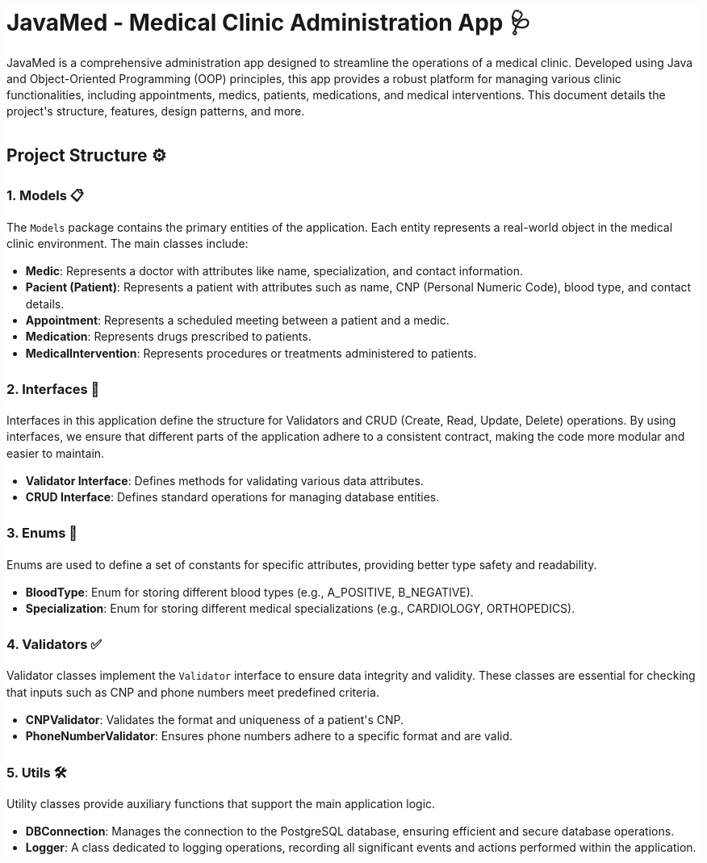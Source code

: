 # JavaMed - Medical Clinic Administration App 🩺

JavaMed is a comprehensive administration app designed to streamline the operations of a medical clinic. Developed using Java and Object-Oriented Programming (OOP) principles, this app provides a robust platform for managing various clinic functionalities, including appointments, medics, patients, medications, and medical interventions. This document details the project's structure, features, design patterns, and more.

## Project Structure ⚙️

### 1. Models 📋
The `Models` package contains the primary entities of the application. Each entity represents a real-world object in the medical clinic environment. The main classes include:
- **Medic**: Represents a doctor with attributes like name, specialization, and contact information.
- **Pacient (Patient)**: Represents a patient with attributes such as name, CNP (Personal Numeric Code), blood type, and contact details.
- **Appointment**: Represents a scheduled meeting between a patient and a medic.
- **Medication**: Represents drugs prescribed to patients.
- **MedicalIntervention**: Represents procedures or treatments administered to patients.

### 2. Interfaces 🔌
Interfaces in this application define the structure for Validators and CRUD (Create, Read, Update, Delete) operations. By using interfaces, we ensure that different parts of the application adhere to a consistent contract, making the code more modular and easier to maintain.
- **Validator Interface**: Defines methods for validating various data attributes.
- **CRUD Interface**: Defines standard operations for managing database entities.

### 3. Enums 🔢
Enums are used to define a set of constants for specific attributes, providing better type safety and readability.
- **BloodType**: Enum for storing different blood types (e.g., A_POSITIVE, B_NEGATIVE).
- **Specialization**: Enum for storing different medical specializations (e.g., CARDIOLOGY, ORTHOPEDICS).

### 4. Validators ✅
Validator classes implement the `Validator` interface to ensure data integrity and validity. These classes are essential for checking that inputs such as CNP and phone numbers meet predefined criteria.
- **CNPValidator**: Validates the format and uniqueness of a patient's CNP.
- **PhoneNumberValidator**: Ensures phone numbers adhere to a specific format and are valid.

### 5. Utils 🛠️
Utility classes provide auxiliary functions that support the main application logic.
- **DBConnection**: Manages the connection to the PostgreSQL database, ensuring efficient and secure database operations.
- **Logger**: A class dedicated to logging operations, recording all significant events and actions performed within the application.
